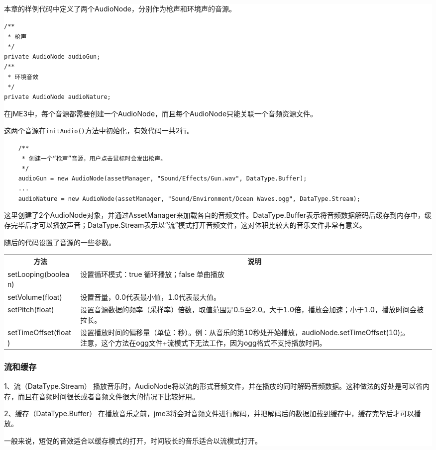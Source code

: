 本章的样例代码中定义了两个AudioNode，分别作为枪声和环境声的音源。

    /**
     * 枪声
     */
    private AudioNode audioGun;
    /**
     * 环境音效
     */
    private AudioNode audioNature;

在jME3中，每个音源都需要创建一个AudioNode，而且每个AudioNode只能关联一个音频资源文件。

这两个音源在`initAudio()`方法中初始化，有效代码一共2行。

        /**
         * 创建一个“枪声”音源，用户点击鼠标时会发出枪声。
         */
        audioGun = new AudioNode(assetManager, "Sound/Effects/Gun.wav", DataType.Buffer);
        ...
        audioNature = new AudioNode(assetManager, "Sound/Environment/Ocean Waves.ogg", DataType.Stream);

这里创建了2个AudioNode对象，并通过AssetManager来加载各自的音频文件。DataType.Buffer表示将音频数据解码后缓存到内存中，缓存完毕后才可以播放声音；DataType.Stream表示以“流”模式打开音频文件，这对体积比较大的音乐文件非常有意义。

随后的代码设置了音源的一些参数。

<table>
  <tr>
    <th>方法</th><th>说明</th>
  </tr>
  <tr>
    <td>setLooping(boolean)</td><td>设置循环模式：true 循环播放；false 单曲播放</td>
  </tr>
  <tr>
    <td>setVolume(float)</td><td>设置音量，0.0代表最小值，1.0代表最大值。</td>
  </tr>
  <tr>
    <td>setPitch(float)</td><td>设置音源数据的频率（采样率）倍数，取值范围是0.5至2.0。大于1.0倍，播放会加速；小于1.0，播放时间会被拉长。</td>
  </tr>
  <tr>
    <td>setTimeOffset(float)</td><td>设置播放时间的偏移量（单位：秒）。例：从音乐的第10秒处开始播放，audioNode.setTimeOffset(10);。<br>
注意，这个方法在ogg文件+流模式下无法工作，因为ogg格式不支持播放时间。</td>
  </tr>
</table>

### 流和缓存

1、流（DataType.Stream）
播放音乐时，AudioNode将以流的形式音频文件，并在播放的同时解码音频数据。这种做法的好处是可以省内存，而且在音频时间很长或者音频文件很大的情况下比较好用。 

2、缓存（DataType.Buffer）
在播放音乐之前，jme3将会对音频文件进行解码，并把解码后的数据加载到缓存中，缓存完毕后才可以播放。

一般来说，短促的音效适合以缓存模式的打开，时间较长的音乐适合以流模式打开。
